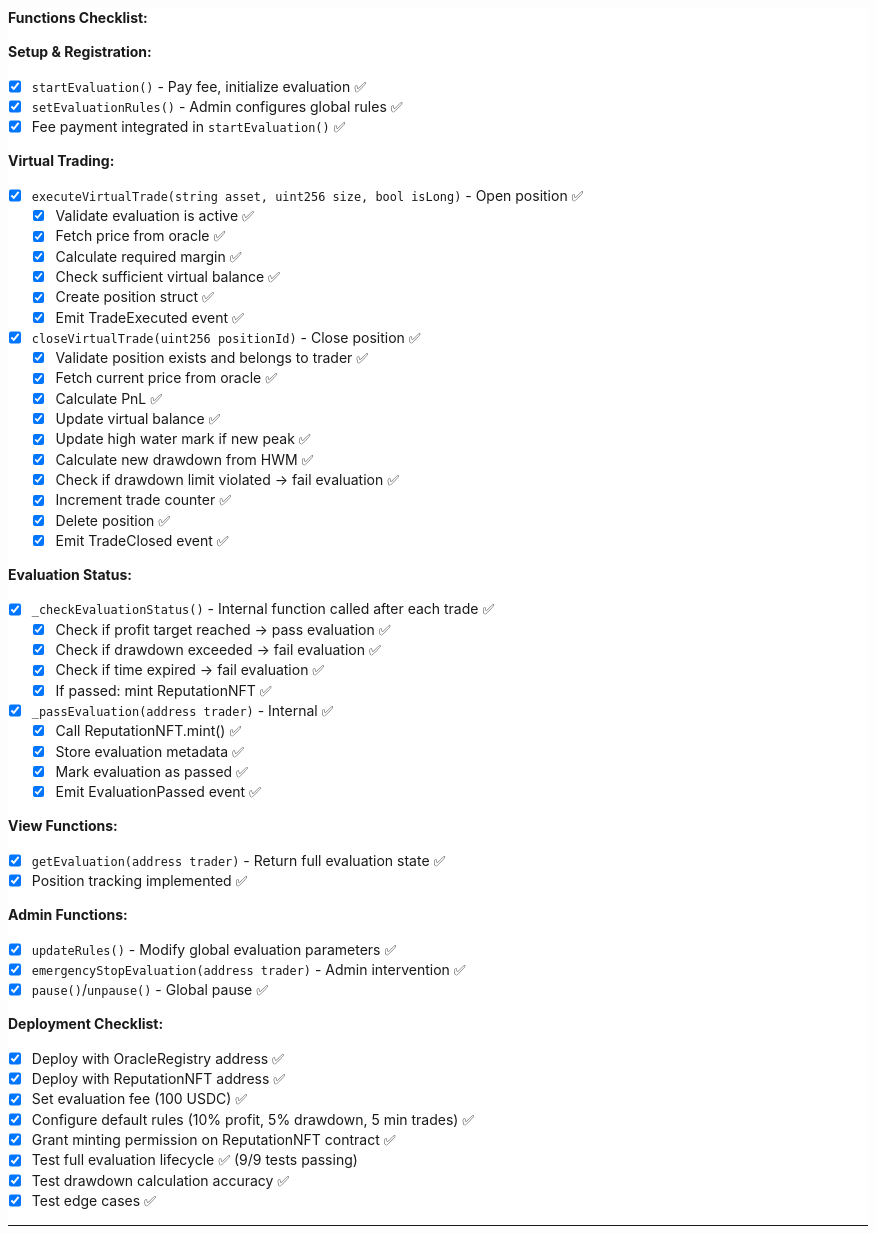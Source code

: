 **Functions Checklist:**

**Setup & Registration:**
- [x] `startEvaluation()` - Pay fee, initialize evaluation ✅
- [x] `setEvaluationRules()` - Admin configures global rules ✅
- [x] Fee payment integrated in `startEvaluation()` ✅

**Virtual Trading:**
- [x] `executeVirtualTrade(string asset, uint256 size, bool isLong)` - Open position ✅
  - [x] Validate evaluation is active ✅
  - [x] Fetch price from oracle ✅
  - [x] Calculate required margin ✅
  - [x] Check sufficient virtual balance ✅
  - [x] Create position struct ✅
  - [x] Emit TradeExecuted event ✅
  
- [x] `closeVirtualTrade(uint256 positionId)` - Close position ✅
  - [x] Validate position exists and belongs to trader ✅
  - [x] Fetch current price from oracle ✅
  - [x] Calculate PnL ✅
  - [x] Update virtual balance ✅
  - [x] Update high water mark if new peak ✅
  - [x] Calculate new drawdown from HWM ✅
  - [x] Check if drawdown limit violated → fail evaluation ✅
  - [x] Increment trade counter ✅
  - [x] Delete position ✅
  - [x] Emit TradeClosed event ✅

**Evaluation Status:**
- [x] `_checkEvaluationStatus()` - Internal function called after each trade ✅
  - [x] Check if profit target reached → pass evaluation ✅
  - [x] Check if drawdown exceeded → fail evaluation ✅
  - [x] Check if time expired → fail evaluation ✅
  - [x] If passed: mint ReputationNFT ✅
  
- [x] `_passEvaluation(address trader)` - Internal ✅
  - [x] Call ReputationNFT.mint() ✅
  - [x] Store evaluation metadata ✅
  - [x] Mark evaluation as passed ✅
  - [x] Emit EvaluationPassed event ✅

**View Functions:**
- [x] `getEvaluation(address trader)` - Return full evaluation state ✅
- [x] Position tracking implemented ✅

**Admin Functions:**
- [x] `updateRules()` - Modify global evaluation parameters ✅
- [x] `emergencyStopEvaluation(address trader)` - Admin intervention ✅
- [x] `pause()`/`unpause()` - Global pause ✅

**Deployment Checklist:**
- [x] Deploy with OracleRegistry address ✅
- [x] Deploy with ReputationNFT address ✅
- [x] Set evaluation fee (100 USDC) ✅
- [x] Configure default rules (10% profit, 5% drawdown, 5 min trades) ✅
- [x] Grant minting permission on ReputationNFT contract ✅
- [x] Test full evaluation lifecycle ✅ (9/9 tests passing)
- [x] Test drawdown calculation accuracy ✅
- [x] Test edge cases ✅

---